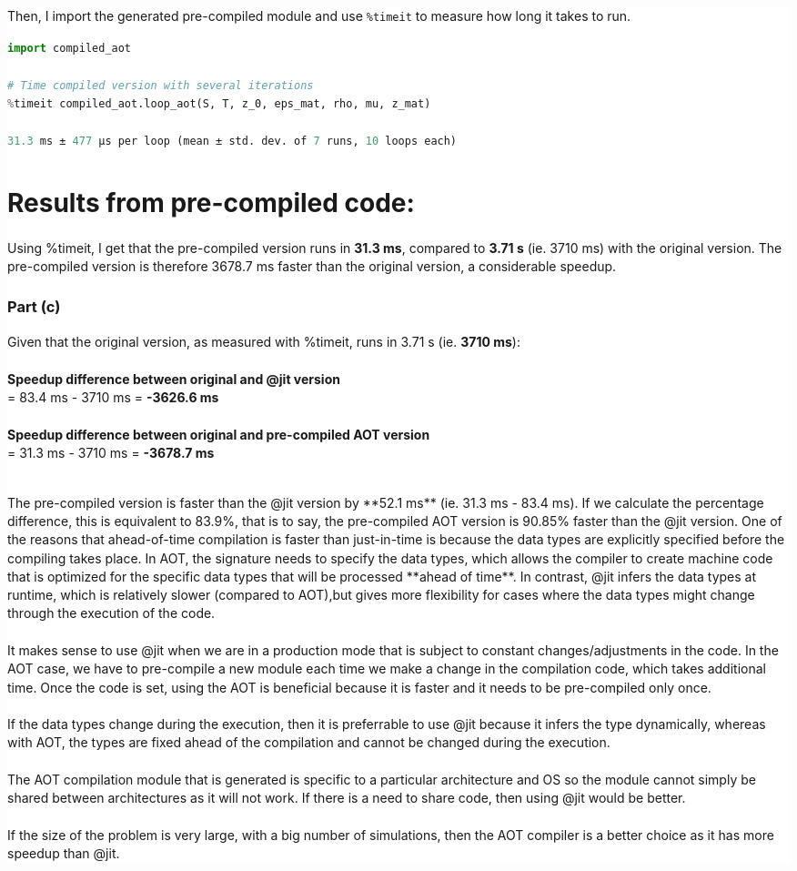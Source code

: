 Then, I import the generated pre-compiled module and use `%timeit` to measure how long it takes to run.

```python
import compiled_aot

# Time compiled version with several iterations
%timeit compiled_aot.loop_aot(S, T, z_0, eps_mat, rho, mu, z_mat)

31.3 ms ± 477 µs per loop (mean ± std. dev. of 7 runs, 10 loops each)
```
# Results from pre-compiled code:

Using %timeit, I get that the pre-compiled version runs in **31.3 ms**, compared to **3.71 s** (ie. 3710 ms) with the original version. The pre-compiled version is therefore 3678.7 ms faster than the original version, a considerable speedup.


### Part (c)
Given that the original version, as measured with %timeit, runs in 3.71 s (ie. **3710 ms**):
<br>
<br> **Speedup difference between original and @jit version**
<br> = 83.4 ms - 3710 ms = **-3626.6 ms**
<br>
<br> **Speedup difference between original and pre-compiled AOT version**
<br> = 31.3 ms - 3710 ms = **-3678.7 ms**

<br>
The pre-compiled version is faster than the @jit version by **52.1 ms** (ie. 31.3 ms - 83.4 ms). If we calculate the percentage difference, this is equivalent to 83.9%, that is to say, the pre-compiled AOT version is 90.85% faster than the @jit version. One of the reasons that ahead-of-time compilation is faster than just-in-time is because the data types are explicitly specified before the compiling takes place. In AOT, the signature needs to specify the data types, which allows the compiler to create machine code that is optimized for the specific data types that will be processed **ahead of time**. In contrast, @jit infers the data types at runtime, which is relatively slower (compared to AOT),but gives more flexibility for cases where the data types might change through the execution of the code.
<br>
<br>
It makes sense to use @jit when we are in a production mode that is subject to constant changes/adjustments in the code. In the AOT case, we have to pre-compile a new module each time we make a change in the compilation code, which takes additional time. Once the code is set, using the AOT is beneficial because it is faster and it needs to be pre-compiled only once.
<br>
<br>
If the data types change during the execution, then it is preferrable to use @jit because it infers the type dynamically, whereas with AOT, the types are fixed ahead of the compilation and cannot be changed during the execution.
<br>
<br>
The AOT compilation module that is generated is specific to a particular architecture and OS so the module cannot simply be shared between architectures as it will not work. If there is a need to share code, then using @jit would be better.
<br>
<br>
If the size of the problem is very large, with a big number of simulations, then the AOT compiler is a better choice as it has more speedup than @jit.
